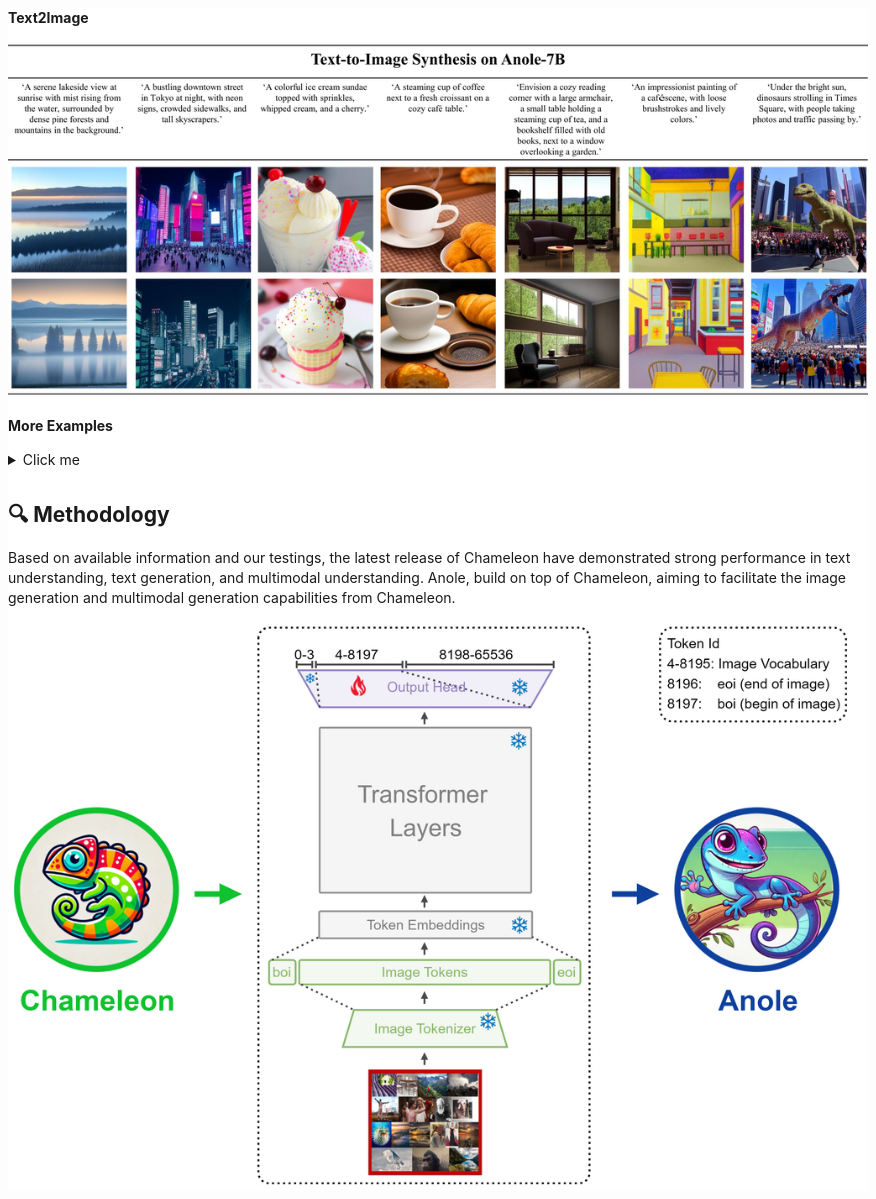 **Text2Image**

![](assets/text2image.png)

**More Examples**

<details><summary>Click me</summary></details>

## 🔍 Methodology

Based on available information and our testings, the latest release of Chameleon have demonstrated strong performance in text understanding, text generation, and multimodal understanding. Anole, build on top of Chameleon, aiming to facilitate the image generation and multimodal generation capabilities from Chameleon.

<p align="center" width="100%">
<img src="assets/anole_main.png" alt="Anole-Main" style="width: 100%; min-width: 300px; display: block; margin: auto;">
</p>